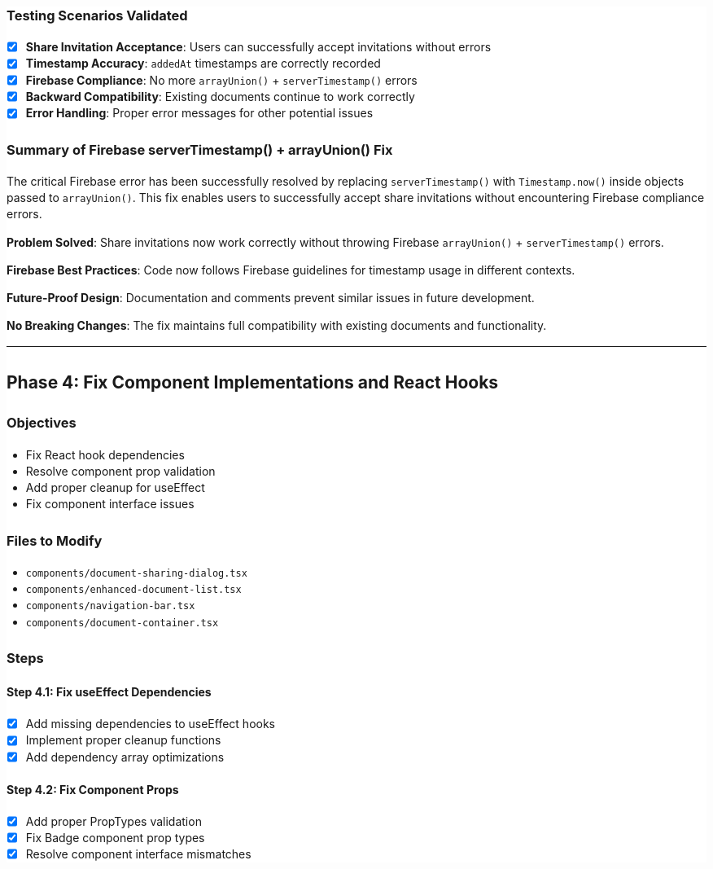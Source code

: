 ### Testing Scenarios Validated
- [x] **Share Invitation Acceptance**: Users can successfully accept invitations without errors
- [x] **Timestamp Accuracy**: `addedAt` timestamps are correctly recorded
- [x] **Firebase Compliance**: No more `arrayUnion()` + `serverTimestamp()` errors
- [x] **Backward Compatibility**: Existing documents continue to work correctly
- [x] **Error Handling**: Proper error messages for other potential issues

### Summary of Firebase serverTimestamp() + arrayUnion() Fix
The critical Firebase error has been successfully resolved by replacing `serverTimestamp()` with `Timestamp.now()` inside objects passed to `arrayUnion()`. This fix enables users to successfully accept share invitations without encountering Firebase compliance errors.

**Problem Solved**: Share invitations now work correctly without throwing Firebase `arrayUnion()` + `serverTimestamp()` errors.

**Firebase Best Practices**: Code now follows Firebase guidelines for timestamp usage in different contexts.

**Future-Proof Design**: Documentation and comments prevent similar issues in future development.

**No Breaking Changes**: The fix maintains full compatibility with existing documents and functionality.

---

## Phase 4: Fix Component Implementations and React Hooks

### Objectives
- Fix React hook dependencies
- Resolve component prop validation
- Add proper cleanup for useEffect
- Fix component interface issues

### Files to Modify
- `components/document-sharing-dialog.tsx`
- `components/enhanced-document-list.tsx`
- `components/navigation-bar.tsx`
- `components/document-container.tsx`

### Steps

#### Step 4.1: Fix useEffect Dependencies
- [x] Add missing dependencies to useEffect hooks
- [x] Implement proper cleanup functions
- [x] Add dependency array optimizations

#### Step 4.2: Fix Component Props
- [x] Add proper PropTypes validation
- [x] Fix Badge component prop types
- [x] Resolve component interface mismatches
